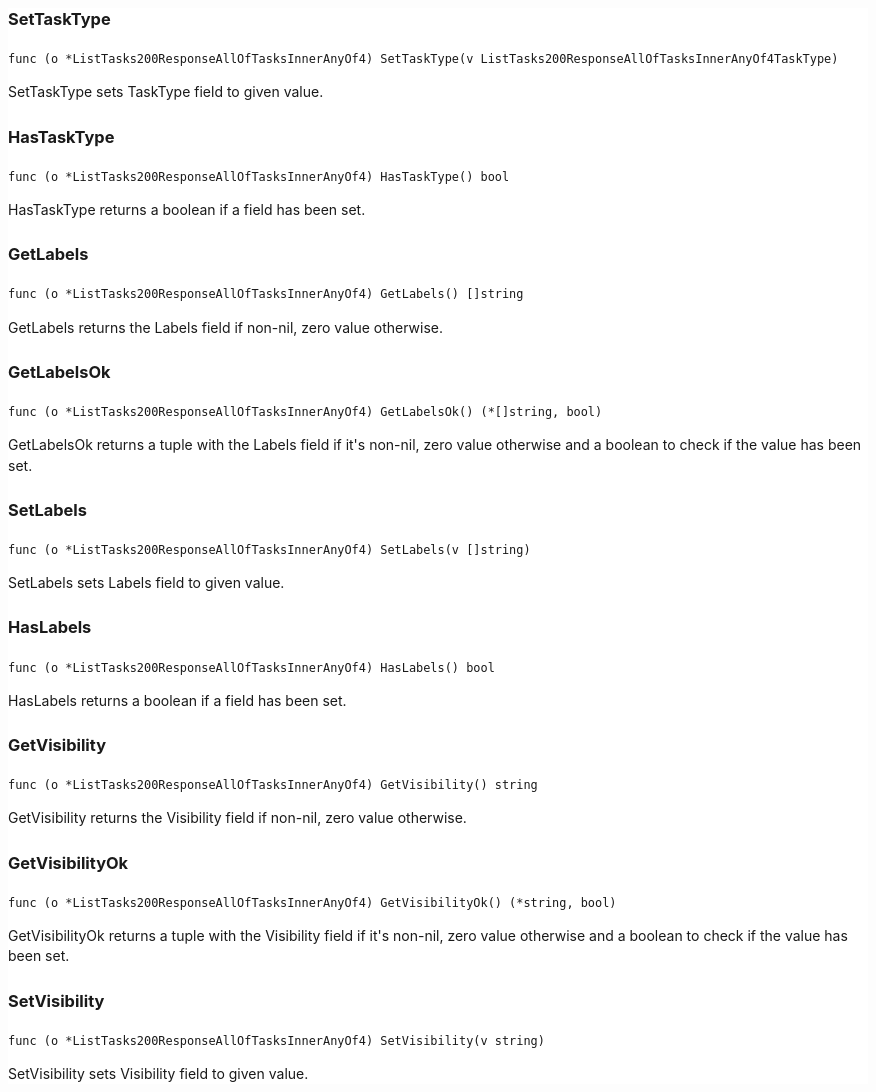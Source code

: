 ### SetTaskType

`func (o *ListTasks200ResponseAllOfTasksInnerAnyOf4) SetTaskType(v ListTasks200ResponseAllOfTasksInnerAnyOf4TaskType)`

SetTaskType sets TaskType field to given value.

### HasTaskType

`func (o *ListTasks200ResponseAllOfTasksInnerAnyOf4) HasTaskType() bool`

HasTaskType returns a boolean if a field has been set.

### GetLabels

`func (o *ListTasks200ResponseAllOfTasksInnerAnyOf4) GetLabels() []string`

GetLabels returns the Labels field if non-nil, zero value otherwise.

### GetLabelsOk

`func (o *ListTasks200ResponseAllOfTasksInnerAnyOf4) GetLabelsOk() (*[]string, bool)`

GetLabelsOk returns a tuple with the Labels field if it's non-nil, zero value otherwise
and a boolean to check if the value has been set.

### SetLabels

`func (o *ListTasks200ResponseAllOfTasksInnerAnyOf4) SetLabels(v []string)`

SetLabels sets Labels field to given value.

### HasLabels

`func (o *ListTasks200ResponseAllOfTasksInnerAnyOf4) HasLabels() bool`

HasLabels returns a boolean if a field has been set.

### GetVisibility

`func (o *ListTasks200ResponseAllOfTasksInnerAnyOf4) GetVisibility() string`

GetVisibility returns the Visibility field if non-nil, zero value otherwise.

### GetVisibilityOk

`func (o *ListTasks200ResponseAllOfTasksInnerAnyOf4) GetVisibilityOk() (*string, bool)`

GetVisibilityOk returns a tuple with the Visibility field if it's non-nil, zero value otherwise
and a boolean to check if the value has been set.

### SetVisibility

`func (o *ListTasks200ResponseAllOfTasksInnerAnyOf4) SetVisibility(v string)`

SetVisibility sets Visibility field to given value.
